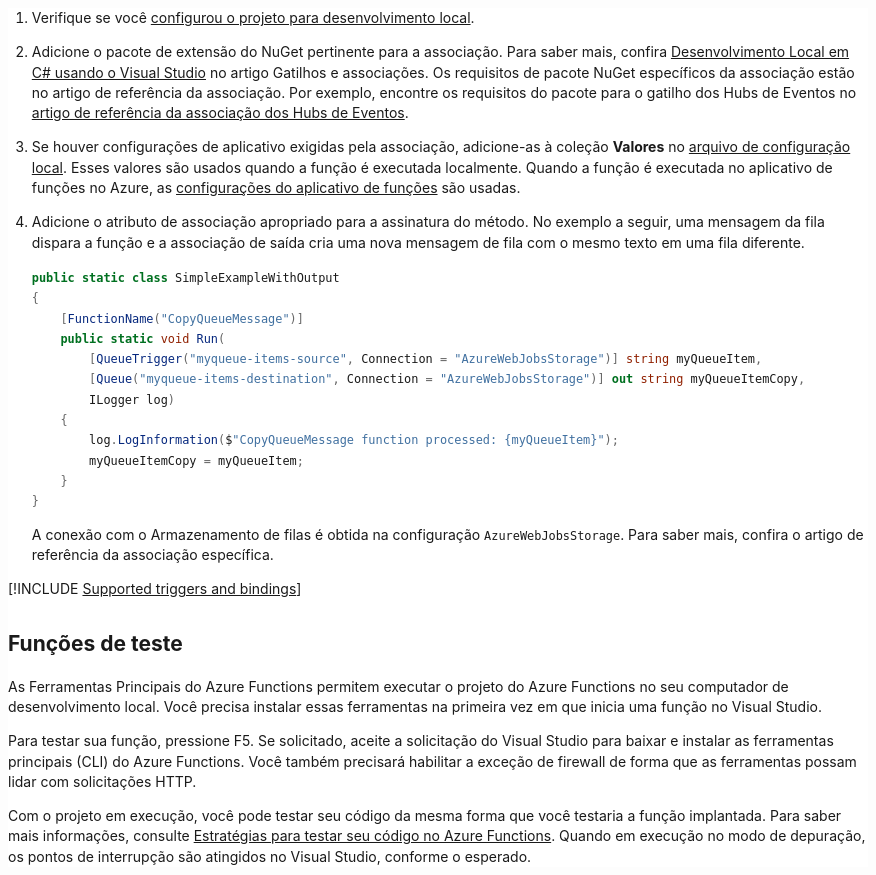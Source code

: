 1. Verifique se você [configurou o projeto para desenvolvimento local](#configure-the-project-for-local-development).

2. Adicione o pacote de extensão do NuGet pertinente para a associação. Para saber mais, confira [Desenvolvimento Local em C# usando o Visual Studio](./functions-bindings-register.md#local-csharp) no artigo Gatilhos e associações. Os requisitos de pacote NuGet específicos da associação estão no artigo de referência da associação. Por exemplo, encontre os requisitos do pacote para o gatilho dos Hubs de Eventos no [artigo de referência da associação dos Hubs de Eventos](functions-bindings-event-hubs.md).

3. Se houver configurações de aplicativo exigidas pela associação, adicione-as à coleção **Valores** no [arquivo de configuração local](functions-run-local.md#local-settings-file). Esses valores são usados quando a função é executada localmente. Quando a função é executada no aplicativo de funções no Azure, as [configurações do aplicativo de funções](#function-app-settings) são usadas.

4. Adicione o atributo de associação apropriado para a assinatura do método. No exemplo a seguir, uma mensagem da fila dispara a função e a associação de saída cria uma nova mensagem de fila com o mesmo texto em uma fila diferente.

    ```csharp
    public static class SimpleExampleWithOutput
    {
        [FunctionName("CopyQueueMessage")]
        public static void Run(
            [QueueTrigger("myqueue-items-source", Connection = "AzureWebJobsStorage")] string myQueueItem, 
            [Queue("myqueue-items-destination", Connection = "AzureWebJobsStorage")] out string myQueueItemCopy,
            ILogger log)
        {
            log.LogInformation($"CopyQueueMessage function processed: {myQueueItem}");
            myQueueItemCopy = myQueueItem;
        }
    }
    ```
   A conexão com o Armazenamento de filas é obtida na configuração `AzureWebJobsStorage`. Para saber mais, confira o artigo de referência da associação específica. 

[!INCLUDE [Supported triggers and bindings](../../includes/functions-bindings.md)]

## <a name="testing-functions"></a>Funções de teste

As Ferramentas Principais do Azure Functions permitem executar o projeto do Azure Functions no seu computador de desenvolvimento local. Você precisa instalar essas ferramentas na primeira vez em que inicia uma função no Visual Studio.

Para testar sua função, pressione F5. Se solicitado, aceite a solicitação do Visual Studio para baixar e instalar as ferramentas principais (CLI) do Azure Functions. Você também precisará habilitar a exceção de firewall de forma que as ferramentas possam lidar com solicitações HTTP.

Com o projeto em execução, você pode testar seu código da mesma forma que você testaria a função implantada. Para saber mais informações, consulte [Estratégias para testar seu código no Azure Functions](functions-test-a-function.md). Quando em execução no modo de depuração, os pontos de interrupção são atingidos no Visual Studio, conforme o esperado. 
